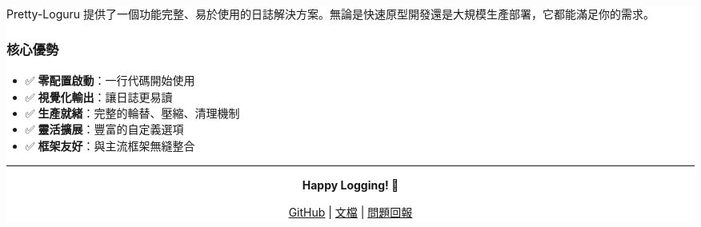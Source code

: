 Pretty-Loguru 提供了一個功能完整、易於使用的日誌解決方案。無論是快速原型開發還是大規模生產部署，它都能滿足你的需求。

### 核心優勢

- ✅ **零配置啟動**：一行代碼開始使用
- ✅ **視覺化輸出**：讓日誌更易讀
- ✅ **生產就緒**：完整的輪替、壓縮、清理機制
- ✅ **靈活擴展**：豐富的自定義選項
- ✅ **框架友好**：與主流框架無縫整合


---

<div align="center">

**Happy Logging! 🎉**

[GitHub](https://github.com/your-repo/pretty-loguru) | [文檔](https://pretty-loguru.readthedocs.io) | [問題回報](https://github.com/your-repo/pretty-loguru/issues)

</div>